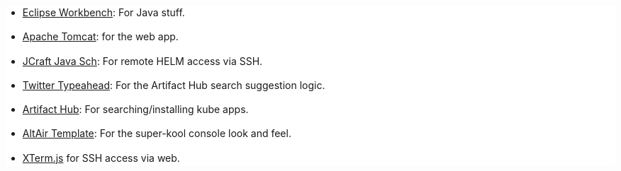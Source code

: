 -   [Eclipse Workbench](https://www.eclipse.org/downloads/): For Java stuff.

-   [Apache Tomcat](http://tomcat.apache.org/): for the web app.

-   [JCraft Java Sch](http://www.jcraft.com/jsch/): For remote HELM access via
    SSH.

-   [Twitter Typeahead](https://twitter.github.io/typeahead.js/): For the
    Artifact Hub search suggestion logic.

-   [Artifact Hub](https://artifacthub.io/): For searching/installing kube apps.

-   [AltAir Template](https://github.com/Saworieza/Altair-Admin-Template): For
    the super-kool console look and feel.

-   [XTerm.js](https://xtermjs.org/) for SSH access via web.
